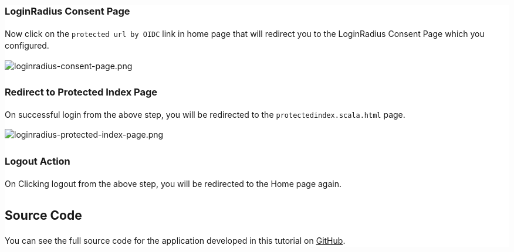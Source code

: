 ### LoginRadius Consent Page

Now click on the `protected url by OIDC` link in home page that will redirect you to the LoginRadius Consent Page which you configured.

![loginradius-consent-page.png](loginradius-consent-page.png)

### Redirect to Protected Index Page

On successful login from the above step, you will be redirected to the `protectedindex.scala.html` page.


![loginradius-protected-index-page.png](loginradius-protected-index-page.png)

### Logout Action

On Clicking logout from the above step, you will be redirected to the Home page again.

## Source Code

You can see the full source code for the application developed in this tutorial on [GitHub](https://github.com/vishnuchilamakuru/loginradius-play-oidc-example).

